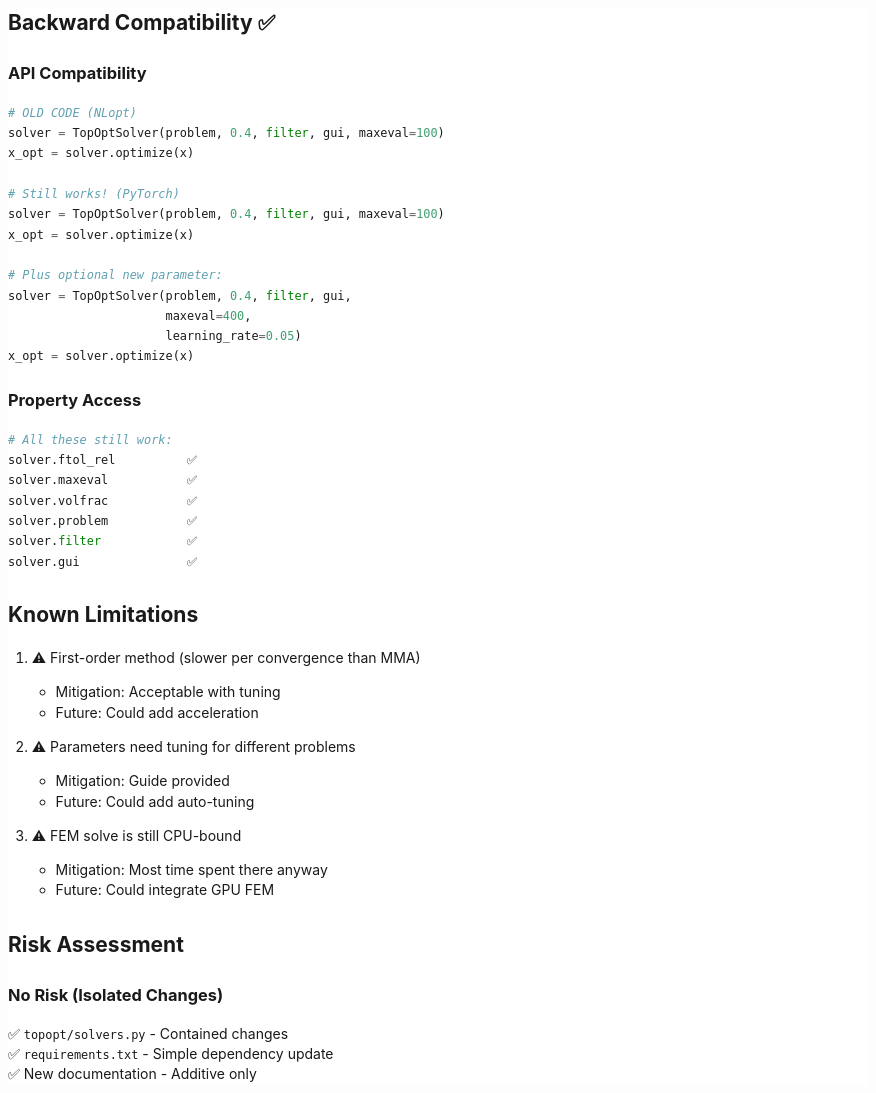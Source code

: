## Backward Compatibility ✅

### API Compatibility

```python
# OLD CODE (NLopt)
solver = TopOptSolver(problem, 0.4, filter, gui, maxeval=100)
x_opt = solver.optimize(x)

# Still works! (PyTorch)
solver = TopOptSolver(problem, 0.4, filter, gui, maxeval=100)
x_opt = solver.optimize(x)

# Plus optional new parameter:
solver = TopOptSolver(problem, 0.4, filter, gui, 
                      maxeval=400,
                      learning_rate=0.05)
x_opt = solver.optimize(x)
```

### Property Access

```python
# All these still work:
solver.ftol_rel          ✅
solver.maxeval           ✅
solver.volfrac           ✅
solver.problem           ✅
solver.filter            ✅
solver.gui               ✅
```

## Known Limitations

1. ⚠️ First-order method (slower per convergence than MMA)
   - Mitigation: Acceptable with tuning
   - Future: Could add acceleration

2. ⚠️ Parameters need tuning for different problems
   - Mitigation: Guide provided
   - Future: Could add auto-tuning

3. ⚠️ FEM solve is still CPU-bound
   - Mitigation: Most time spent there anyway
   - Future: Could integrate GPU FEM

## Risk Assessment

### No Risk (Isolated Changes)
✅ `topopt/solvers.py` - Contained changes  
✅ `requirements.txt` - Simple dependency update  
✅ New documentation - Additive only
